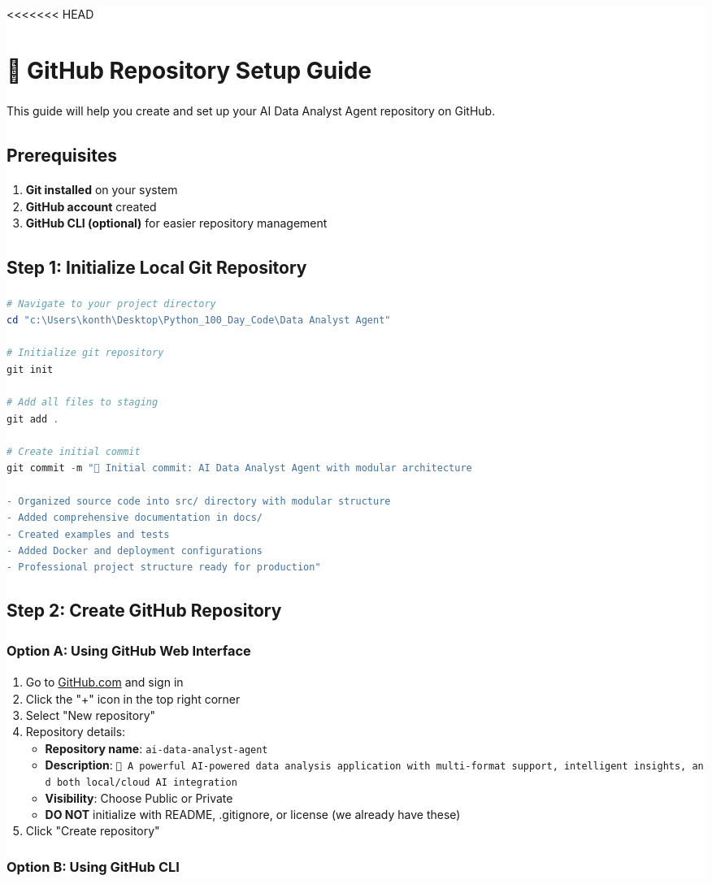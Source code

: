 <<<<<<< HEAD
# 🚀 GitHub Repository Setup Guide

This guide will help you create and set up your AI Data Analyst Agent repository on GitHub.

## Prerequisites

1. **Git installed** on your system
2. **GitHub account** created
3. **GitHub CLI (optional)** for easier repository management

## Step 1: Initialize Local Git Repository

```powershell
# Navigate to your project directory
cd "c:\Users\konth\Desktop\Python_100_Day_Code\Data Analyst Agent"

# Initialize git repository
git init

# Add all files to staging
git add .

# Create initial commit
git commit -m "🎉 Initial commit: AI Data Analyst Agent with modular architecture

- Organized source code into src/ directory with modular structure
- Added comprehensive documentation in docs/
- Created examples and tests
- Added Docker and deployment configurations
- Professional project structure ready for production"
```

## Step 2: Create GitHub Repository

### Option A: Using GitHub Web Interface

1. Go to [GitHub.com](https://github.com) and sign in
2. Click the "+" icon in the top right corner
3. Select "New repository"
4. Repository details:
   - **Repository name**: `ai-data-analyst-agent`
   - **Description**: `🤖 A powerful AI-powered data analysis application with multi-format support, intelligent insights, and both local/cloud AI integration`
   - **Visibility**: Choose Public or Private
   - **DO NOT** initialize with README, .gitignore, or license (we already have these)
5. Click "Create repository"

### Option B: Using GitHub CLI
